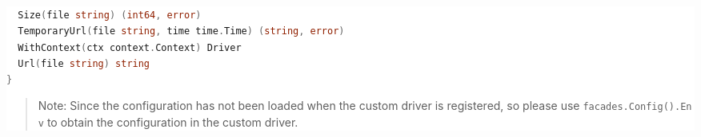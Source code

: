 ```go
  Size(file string) (int64, error)
  TemporaryUrl(file string, time time.Time) (string, error)
  WithContext(ctx context.Context) Driver
  Url(file string) string
}
```

> Note: Since the configuration has not been loaded when the custom driver is registered, so please use
> `facades.Config().Env` to obtain the configuration in the custom driver.
